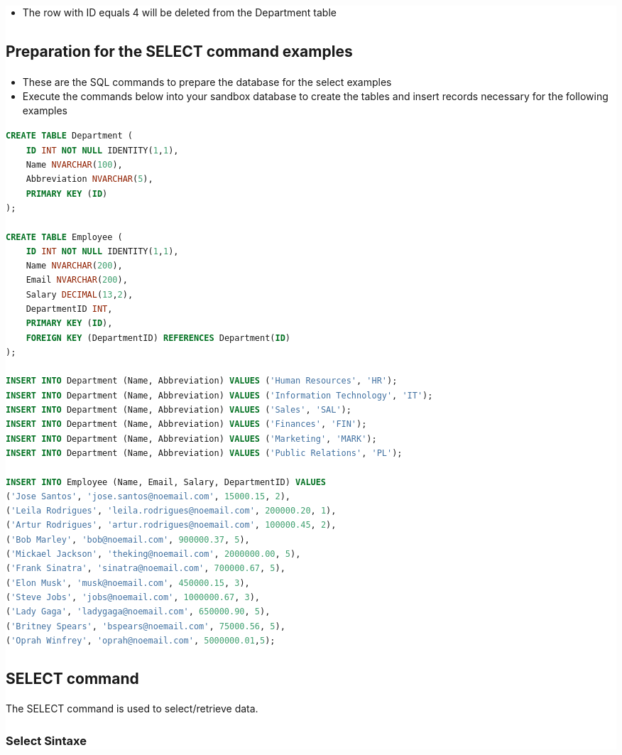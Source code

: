 * The row with ID equals 4 will be deleted from the Department table

## Preparation for the SELECT command examples

* These are the SQL commands to prepare the database for the select examples
* Execute the commands below into your sandbox database to create the tables and insert records necessary for the following examples

```sql
CREATE TABLE Department (
    ID INT NOT NULL IDENTITY(1,1),
    Name NVARCHAR(100),
    Abbreviation NVARCHAR(5),
    PRIMARY KEY (ID)
);

CREATE TABLE Employee (
    ID INT NOT NULL IDENTITY(1,1),
    Name NVARCHAR(200),
    Email NVARCHAR(200),
    Salary DECIMAL(13,2),
    DepartmentID INT,
    PRIMARY KEY (ID),
    FOREIGN KEY (DepartmentID) REFERENCES Department(ID)
);

INSERT INTO Department (Name, Abbreviation) VALUES ('Human Resources', 'HR');
INSERT INTO Department (Name, Abbreviation) VALUES ('Information Technology', 'IT');
INSERT INTO Department (Name, Abbreviation) VALUES ('Sales', 'SAL');
INSERT INTO Department (Name, Abbreviation) VALUES ('Finances', 'FIN');
INSERT INTO Department (Name, Abbreviation) VALUES ('Marketing', 'MARK');
INSERT INTO Department (Name, Abbreviation) VALUES ('Public Relations', 'PL');

INSERT INTO Employee (Name, Email, Salary, DepartmentID) VALUES
('Jose Santos', 'jose.santos@noemail.com', 15000.15, 2),
('Leila Rodrigues', 'leila.rodrigues@noemail.com', 200000.20, 1),
('Artur Rodrigues', 'artur.rodrigues@noemail.com', 100000.45, 2),
('Bob Marley', 'bob@noemail.com', 900000.37, 5),
('Mickael Jackson', 'theking@noemail.com', 2000000.00, 5),
('Frank Sinatra', 'sinatra@noemail.com', 700000.67, 5),
('Elon Musk', 'musk@noemail.com', 450000.15, 3),
('Steve Jobs', 'jobs@noemail.com', 1000000.67, 3),
('Lady Gaga', 'ladygaga@noemail.com', 650000.90, 5),
('Britney Spears', 'bspears@noemail.com', 75000.56, 5),
('Oprah Winfrey', 'oprah@noemail.com', 5000000.01,5);
```

## SELECT command

The SELECT command is used to select/retrieve data.

### Select Sintaxe

